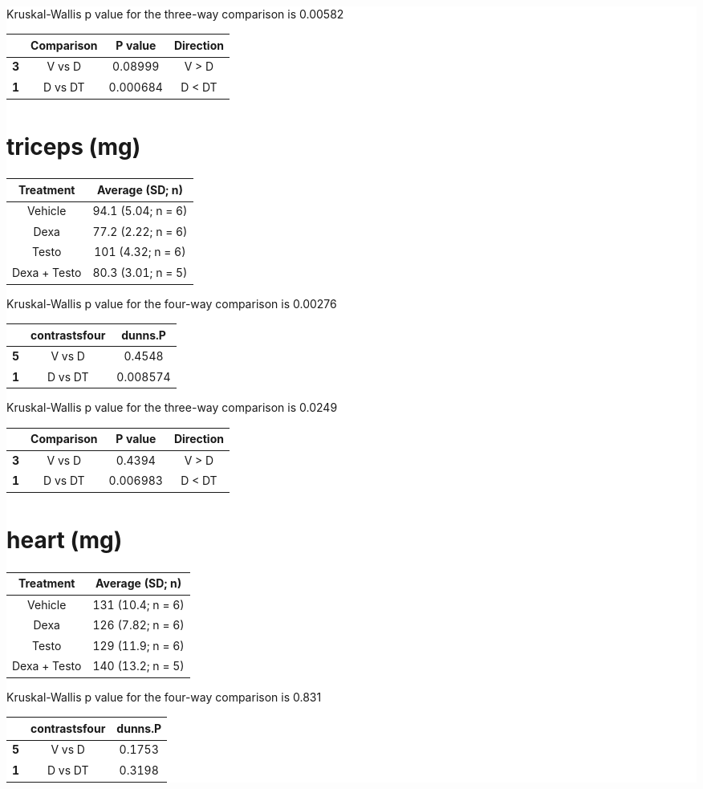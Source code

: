  Kruskal-Wallis p value for the three-way comparison is 0.00582 

| &nbsp;  |  Comparison  |  P value  |  Direction  |
|:-------:|:------------:|:---------:|:-----------:|
|  **3**  |    V vs D    |  0.08999  |    V > D    |
|  **1**  |   D vs DT    | 0.000684  |   D < DT    |

# triceps (mg) 

|  Treatment   |  Average (SD; n)   |
|:------------:|:------------------:|
|   Vehicle    | 94.1 (5.04; n = 6) |
|     Dexa     | 77.2 (2.22; n = 6) |
|    Testo     | 101 (4.32; n = 6)  |
| Dexa + Testo | 80.3 (3.01; n = 5) |

 Kruskal-Wallis p value for the four-way comparison is 0.00276 

| &nbsp;  |  contrastsfour  |  dunns.P  |
|:-------:|:---------------:|:---------:|
|  **5**  |     V vs D      |  0.4548   |
|  **1**  |     D vs DT     | 0.008574  |

 Kruskal-Wallis p value for the three-way comparison is 0.0249 

| &nbsp;  |  Comparison  |  P value  |  Direction  |
|:-------:|:------------:|:---------:|:-----------:|
|  **3**  |    V vs D    |  0.4394   |    V > D    |
|  **1**  |   D vs DT    | 0.006983  |   D < DT    |

# heart (mg) 

|  Treatment   |  Average (SD; n)  |
|:------------:|:-----------------:|
|   Vehicle    | 131 (10.4; n = 6) |
|     Dexa     | 126 (7.82; n = 6) |
|    Testo     | 129 (11.9; n = 6) |
| Dexa + Testo | 140 (13.2; n = 5) |

 Kruskal-Wallis p value for the four-way comparison is 0.831 

| &nbsp;  |  contrastsfour  |  dunns.P  |
|:-------:|:---------------:|:---------:|
|  **5**  |     V vs D      |  0.1753   |
|  **1**  |     D vs DT     |  0.3198   |
